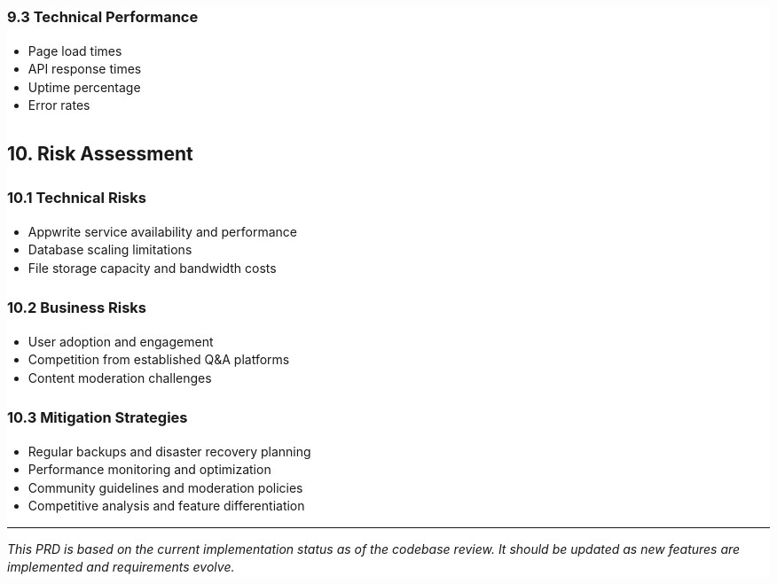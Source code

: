 ### 9.3 Technical Performance
- Page load times
- API response times
- Uptime percentage
- Error rates

## 10. Risk Assessment

### 10.1 Technical Risks
- Appwrite service availability and performance
- Database scaling limitations
- File storage capacity and bandwidth costs

### 10.2 Business Risks
- User adoption and engagement
- Competition from established Q&A platforms
- Content moderation challenges

### 10.3 Mitigation Strategies
- Regular backups and disaster recovery planning
- Performance monitoring and optimization
- Community guidelines and moderation policies
- Competitive analysis and feature differentiation

---

*This PRD is based on the current implementation status as of the codebase review. It should be updated as new features are implemented and requirements evolve.*
